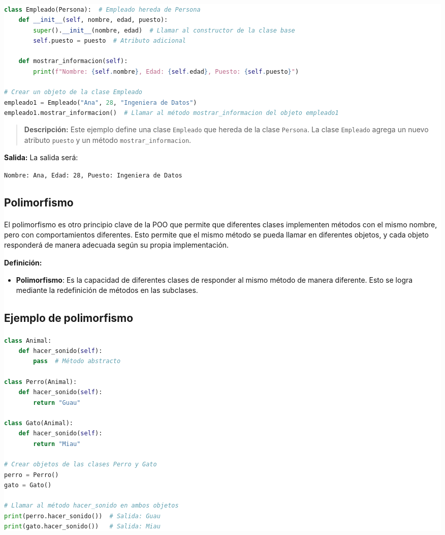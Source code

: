 ```python
class Empleado(Persona):  # Empleado hereda de Persona
    def __init__(self, nombre, edad, puesto):
        super().__init__(nombre, edad)  # Llamar al constructor de la clase base
        self.puesto = puesto  # Atributo adicional

    def mostrar_informacion(self):
        print(f"Nombre: {self.nombre}, Edad: {self.edad}, Puesto: {self.puesto}")

# Crear un objeto de la clase Empleado
empleado1 = Empleado("Ana", 28, "Ingeniera de Datos")
empleado1.mostrar_informacion()  # Llamar al método mostrar_informacion del objeto empleado1
```

> **Descripción:** Este ejemplo define una clase `Empleado` que hereda de la clase `Persona`. La clase `Empleado` agrega un nuevo atributo `puesto` y un método `mostrar_informacion`.

**Salida:** La salida será:
```plaintext
Nombre: Ana, Edad: 28, Puesto: Ingeniera de Datos
```

## Polimorfismo

El polimorfismo es otro principio clave de la POO que permite que diferentes clases implementen métodos con el mismo nombre, pero con comportamientos diferentes. Esto permite que el mismo método se pueda llamar en diferentes objetos, y cada objeto responderá de manera adecuada según su propia implementación.

**Definición:**

- **Polimorfismo**: Es la capacidad de diferentes clases de responder al mismo método de manera diferente. Esto se logra mediante la redefinición de métodos en las subclases.

## Ejemplo de polimorfismo

```python
class Animal:
    def hacer_sonido(self):
        pass  # Método abstracto

class Perro(Animal):
    def hacer_sonido(self):
        return "Guau"

class Gato(Animal):
    def hacer_sonido(self):
        return "Miau"

# Crear objetos de las clases Perro y Gato
perro = Perro()
gato = Gato()

# Llamar al método hacer_sonido en ambos objetos
print(perro.hacer_sonido())  # Salida: Guau
print(gato.hacer_sonido())   # Salida: Miau
```

